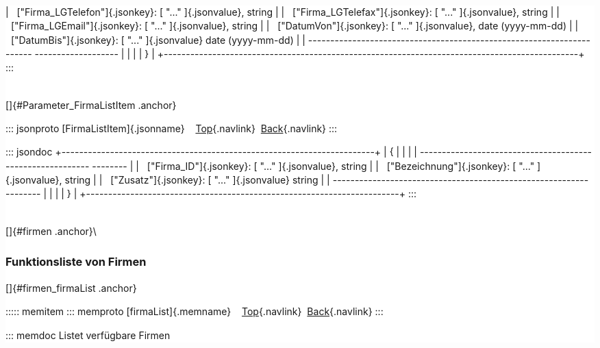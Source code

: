 |     [\"Firma_LGTelefon\"]{.jsonkey}: [ \"\...\" ]{.jsonvalue},           string              |
|     [\"Firma_LGTelefax\"]{.jsonkey}: [ \"\...\" ]{.jsonvalue},           string              |
|     [\"Firma_LGEmail\"]{.jsonkey}: [ \"\...\" ]{.jsonvalue},             string              |
|     [\"DatumVon\"]{.jsonkey}: [ \"\...\" ]{.jsonvalue},                  date (yyyy-mm-dd)   |
|     [\"DatumBis\"]{.jsonkey}: [ \"\...\" ]{.jsonvalue}                   date (yyyy-mm-dd)   |
|   ---------------------------------------------------------------------- ------------------- |
|                                                                                              |
| }                                                                                            |
+----------------------------------------------------------------------------------------------+
:::

\
[]{#Parameter_FirmaListItem .anchor}

::: jsonproto
[FirmaListItem]{.jsonname}    [Top](#navigation){.navlink}  [Back](javascript:history.go(-1)){.navlink}
:::

::: jsondoc
+-----------------------------------------------------------------------+
| {                                                                     |
|                                                                       |
|   ---------------------------------------------------------- -------- |
|     [\"Firma_ID\"]{.jsonkey}: [ \"\...\" ]{.jsonvalue},      string   |
|     [\"Bezeichnung\"]{.jsonkey}: [ \"\...\" ]{.jsonvalue},   string   |
|     [\"Zusatz\"]{.jsonkey}: [ \"\...\" ]{.jsonvalue}         string   |
|   ---------------------------------------------------------- -------- |
|                                                                       |
| }                                                                     |
+-----------------------------------------------------------------------+
:::

\
[]{#firmen .anchor}\

### Funktionsliste von Firmen

[]{#firmen_firmaList .anchor}

::::: memitem
::: memproto
[firmaList]{.memname}    [Top](#navigation){.navlink}  [Back](javascript:history.go(-1)){.navlink}
:::

::: memdoc
Listet verfügbare Firmen
